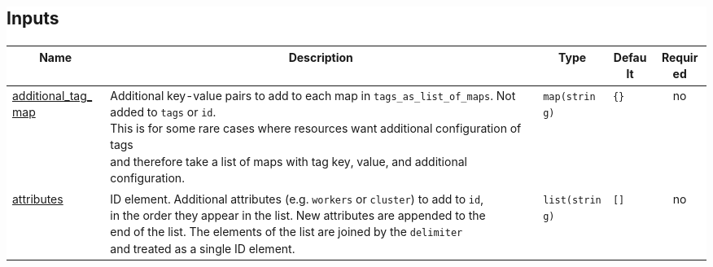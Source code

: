 



## Inputs

| Name | Description | Type | Default | Required |
|------|-------------|------|---------|:--------:|
| <a name="input_additional_tag_map"></a> [additional\_tag\_map](#input\_additional\_tag\_map) | Additional key-value pairs to add to each map in `tags_as_list_of_maps`. Not added to `tags` or `id`.<br>This is for some rare cases where resources want additional configuration of tags<br>and therefore take a list of maps with tag key, value, and additional configuration. | `map(string)` | `{}` | no |
| <a name="input_attributes"></a> [attributes](#input\_attributes) | ID element. Additional attributes (e.g. `workers` or `cluster`) to add to `id`,<br>in the order they appear in the list. New attributes are appended to the<br>end of the list. The elements of the list are joined by the `delimiter`<br>and treated as a single ID element. | `list(string)` | `[]` | no |